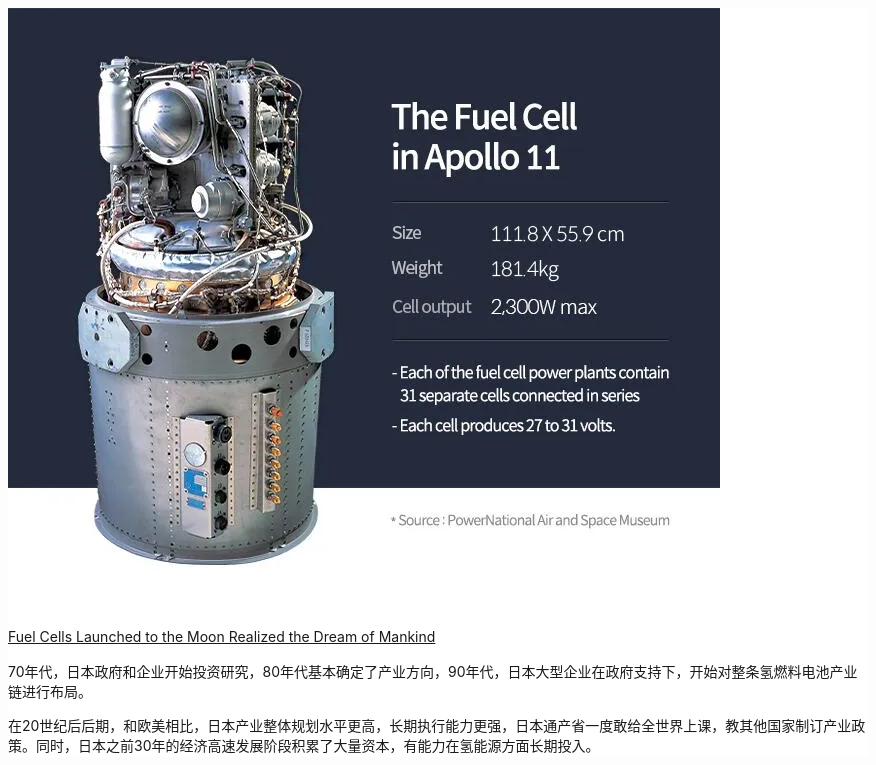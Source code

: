 ![](/images/btnews/0301_0400/0311/image15.webp)

[Fuel Cells Launched to the Moon Realized the Dream of Mankind](https://news.hyundaimotorgroup.com/Article/Fuel-Cells-Launched-to-the-Moon-Realized-the-Dream-of-Mankind)

70年代，日本政府和企业开始投资研究，80年代基本确定了产业方向，90年代，日本大型企业在政府支持下，开始对整条氢燃料电池产业链进行布局。

在20世纪后后期，和欧美相比，日本产业整体规划水平更高，长期执行能力更强，日本通产省一度敢给全世界上课，教其他国家制订产业政策。同时，日本之前30年的经济高速发展阶段积累了大量资本，有能力在氢能源方面长期投入。
